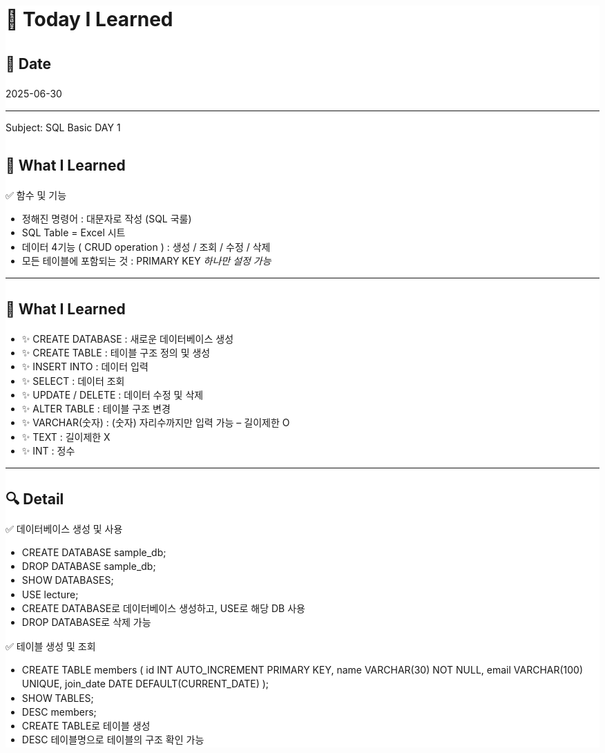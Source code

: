 
# 🌱 Today I Learned

## 📅 Date
2025-06-30

---

Subject: SQL Basic DAY 1

## 📘 What I Learned

✅ 함수 및 기능

- 정해진 명령어 : 대문자로 작성 (SQL 국룰)
- SQL Table = Excel 시트
- 데이터 4기능 ( CRUD operation ) : 생성 / 조회 / 수정 / 삭제
- 모든 테이블에 포함되는 것 : PRIMARY KEY *하나만 설정 가능*

---

## 📘 What I Learned

-	✨ CREATE DATABASE : 새로운 데이터베이스 생성
-	✨ CREATE TABLE : 테이블 구조 정의 및 생성
-	✨ INSERT INTO : 데이터 입력
-	✨ SELECT : 데이터 조회
-	✨ UPDATE / DELETE : 데이터 수정 및 삭제
-	✨ ALTER TABLE : 테이블 구조 변경
-	✨ VARCHAR(숫자) : (숫자) 자리수까지만 입력 가능 – 길이제한 O
-	✨ TEXT : 길이제한 X
-	✨ INT : 정수

---

## 🔍 Detail

✅ 데이터베이스 생성 및 사용

- CREATE DATABASE sample_db;
- DROP DATABASE sample_db;
- SHOW DATABASES;
- USE lecture;
-	CREATE DATABASE로 데이터베이스 생성하고, USE로 해당 DB 사용
-	DROP DATABASE로 삭제 가능

✅ 테이블 생성 및 조회

- CREATE TABLE members (
  id INT AUTO_INCREMENT PRIMARY KEY,
  name VARCHAR(30) NOT NULL,
  email VARCHAR(100) UNIQUE,
  join_date DATE DEFAULT(CURRENT_DATE)
);
- SHOW TABLES;
- DESC members;
-	CREATE TABLE로 테이블 생성
-	DESC 테이블명으로 테이블의 구조 확인 가능
